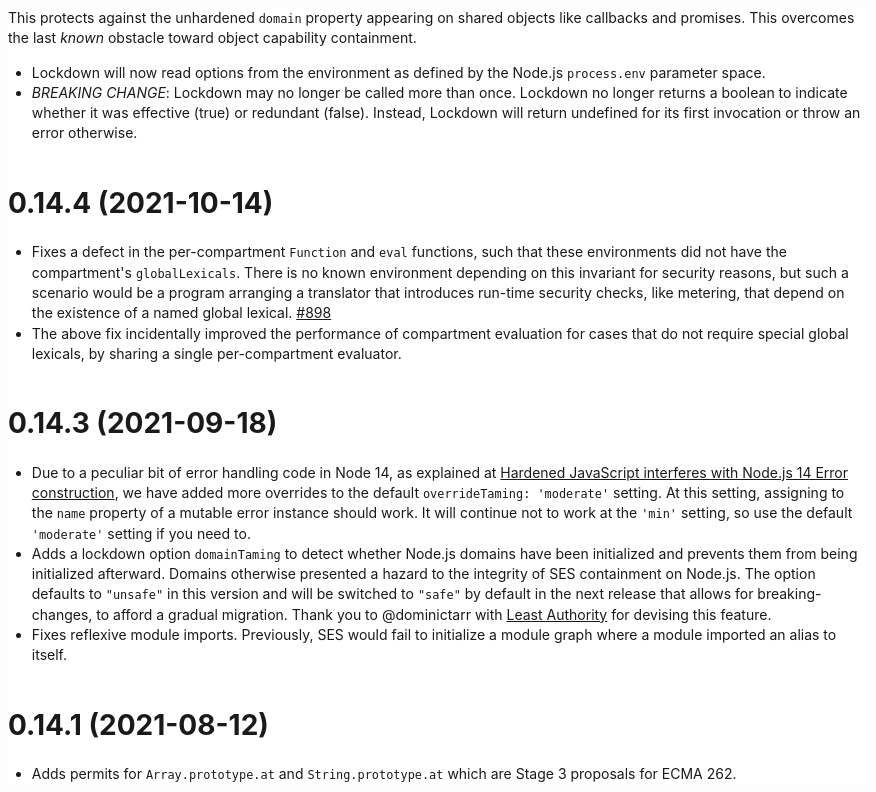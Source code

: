   This protects against the unhardened `domain` property appearing on shared
  objects like callbacks and promises.
  This overcomes the last _known_ obstacle toward object capability containment.

- Lockdown will now read options from the environment as defined by the Node.js
  `process.env` parameter space.
- _BREAKING CHANGE_: Lockdown may no longer be called more than once.
  Lockdown no longer returns a boolean to indicate whether it was effective
  (true) or redundant (false). Instead, Lockdown will return undefined for
  its first invocation or throw an error otherwise.

# 0.14.4 (2021-10-14)

- Fixes a defect in the per-compartment `Function` and `eval` functions, such
  that these environments did not have the compartment's `globalLexicals`.
  There is no known environment depending on this invariant for security
  reasons, but such a scenario would be a program arranging a translator that
  introduces run-time security checks, like metering, that depend on the
  existence of a named global lexical.
  [#898](https://github.com/endojs/endo/issues/898)
- The above fix incidentally improved the performance of compartment evaluation
  for cases that do not require special global lexicals, by sharing a single
  per-compartment evaluator.

# 0.14.3 (2021-09-18)

- Due to a peculiar bit of error handling code in Node 14, as explained at
  [Hardened JavaScript interferes with Node.js 14 Error
  construction](https://github.com/endojs/endo/issues/868),
  we have added more overrides to the default `overrideTaming: 'moderate'`
  setting. At this setting, assigning to the `name` property of a mutable error
  instance should work. It will continue not to work at the `'min'` setting, so
  use the default `'moderate'` setting if you need to.
- Adds a lockdown option `domainTaming` to detect whether Node.js domains have
  been initialized and prevents them from being initialized afterward.
  Domains otherwise presented a hazard to the integrity of SES containment on
  Node.js.
  The option defaults to `"unsafe"` in this version and will be switched to
  `"safe"` by default in the next release that allows for breaking-changes, to
  afford a gradual migration.
  Thank you to @dominictarr with [Least Authority](https://leastauthority.com/)
  for devising this feature.
- Fixes reflexive module imports. Previously, SES would fail to initialize a
  module graph where a module imported an alias to itself.

# 0.14.1 (2021-08-12)

- Adds permits for `Array.prototype.at` and `String.prototype.at` which are
  Stage 3 proposals for ECMA 262.
